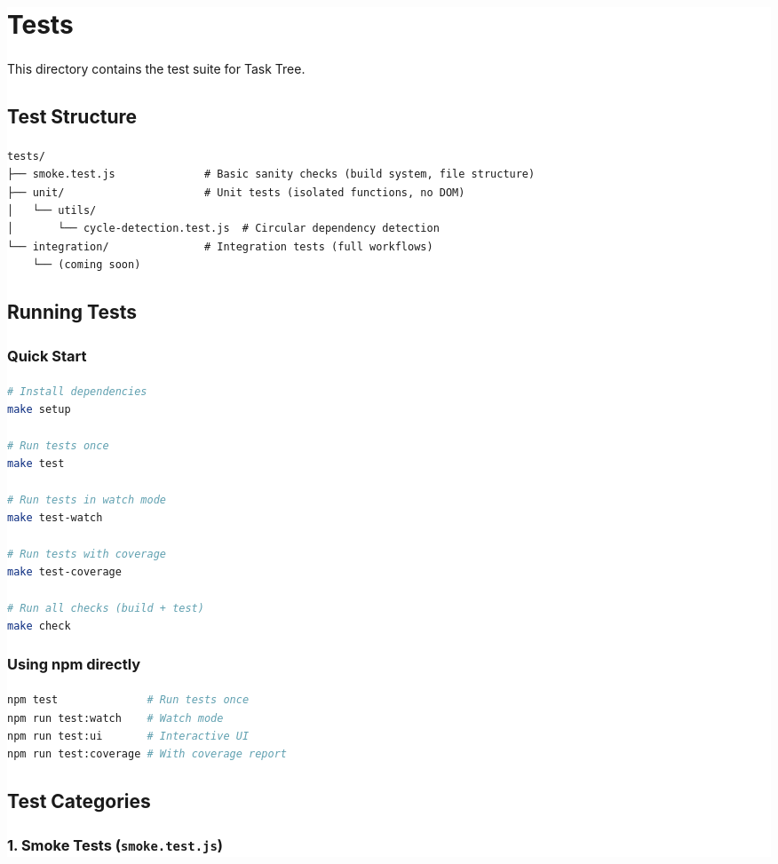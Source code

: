 # Tests

This directory contains the test suite for Task Tree.

## Test Structure

```
tests/
├── smoke.test.js              # Basic sanity checks (build system, file structure)
├── unit/                      # Unit tests (isolated functions, no DOM)
│   └── utils/
│       └── cycle-detection.test.js  # Circular dependency detection
└── integration/               # Integration tests (full workflows)
    └── (coming soon)
```

## Running Tests

### Quick Start

```bash
# Install dependencies
make setup

# Run tests once
make test

# Run tests in watch mode
make test-watch

# Run tests with coverage
make test-coverage

# Run all checks (build + test)
make check
```

### Using npm directly

```bash
npm test              # Run tests once
npm run test:watch    # Watch mode
npm run test:ui       # Interactive UI
npm run test:coverage # With coverage report
```

## Test Categories

### 1. Smoke Tests (`smoke.test.js`)
